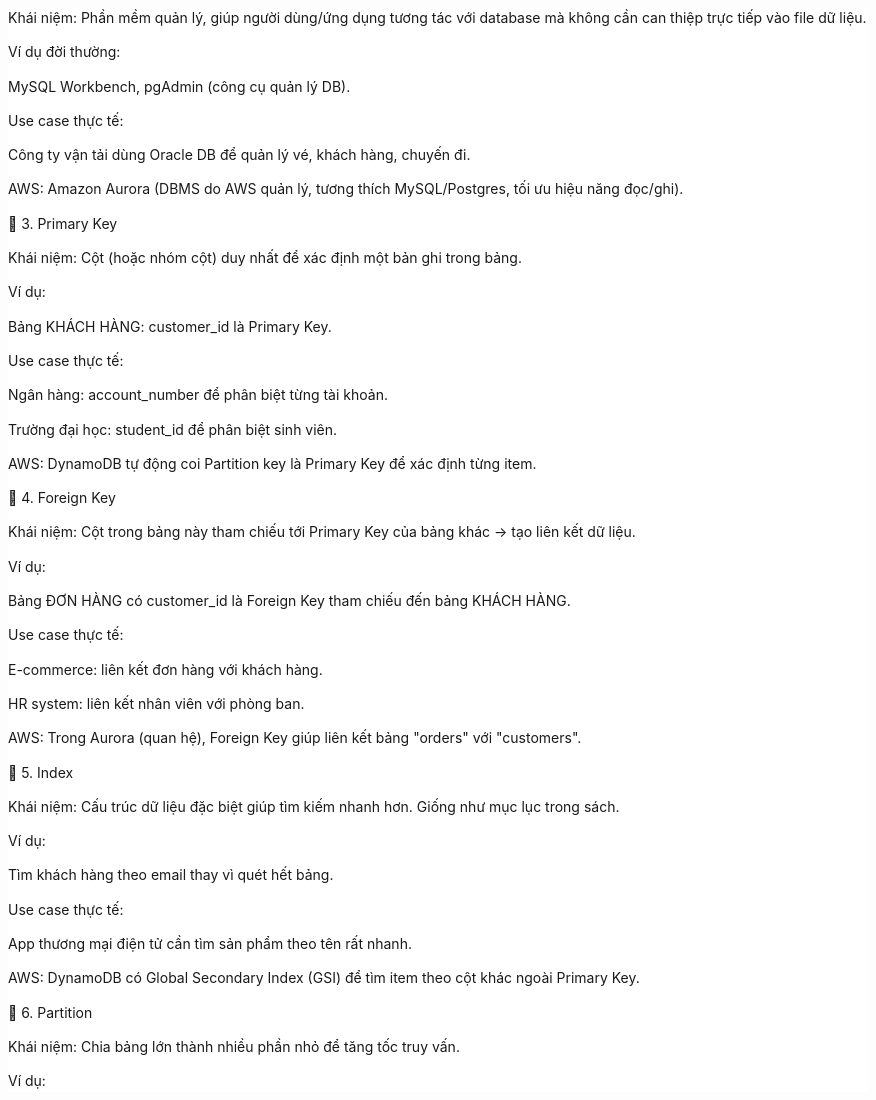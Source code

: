 Khái niệm: Phần mềm quản lý, giúp người dùng/ứng dụng tương tác với database mà không cần can thiệp trực tiếp vào file dữ liệu.

Ví dụ đời thường:

MySQL Workbench, pgAdmin (công cụ quản lý DB).

Use case thực tế:

Công ty vận tải dùng Oracle DB để quản lý vé, khách hàng, chuyến đi.

AWS: Amazon Aurora (DBMS do AWS quản lý, tương thích MySQL/Postgres, tối ưu hiệu năng đọc/ghi).

🔹 3. Primary Key

Khái niệm: Cột (hoặc nhóm cột) duy nhất để xác định một bản ghi trong bảng.

Ví dụ:

Bảng KHÁCH HÀNG: customer_id là Primary Key.

Use case thực tế:

Ngân hàng: account_number để phân biệt từng tài khoản.

Trường đại học: student_id để phân biệt sinh viên.

AWS: DynamoDB tự động coi Partition key là Primary Key để xác định từng item.

🔹 4. Foreign Key

Khái niệm: Cột trong bảng này tham chiếu tới Primary Key của bảng khác → tạo liên kết dữ liệu.

Ví dụ:

Bảng ĐƠN HÀNG có customer_id là Foreign Key tham chiếu đến bảng KHÁCH HÀNG.

Use case thực tế:

E-commerce: liên kết đơn hàng với khách hàng.

HR system: liên kết nhân viên với phòng ban.

AWS: Trong Aurora (quan hệ), Foreign Key giúp liên kết bảng "orders" với "customers".

🔹 5. Index

Khái niệm: Cấu trúc dữ liệu đặc biệt giúp tìm kiếm nhanh hơn. Giống như mục lục trong sách.

Ví dụ:

Tìm khách hàng theo email thay vì quét hết bảng.

Use case thực tế:

App thương mại điện tử cần tìm sản phẩm theo tên rất nhanh.

AWS: DynamoDB có Global Secondary Index (GSI) để tìm item theo cột khác ngoài Primary Key.

🔹 6. Partition

Khái niệm: Chia bảng lớn thành nhiều phần nhỏ để tăng tốc truy vấn.

Ví dụ:
